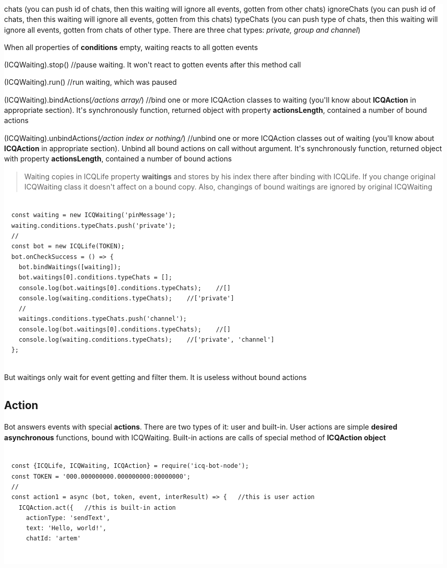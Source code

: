 chats (you can push id of chats, then this waiting will ignore all events, gotten from other chats)
ignoreChats (you can push id of chats, then this waiting will ignore all events, gotten from this chats)
typeChats (you can push type of chats, then this waiting will ignore all events, gotten from chats of other type. There are three chat types: <i>private, group and channel</i>)</b>

When all properties of <b>conditions</b> empty, waiting reacts to all gotten events
</p>
<p>
(ICQWaiting).stop()    //pause waiting. It won't react to gotten events after this method call
</p>
<p>
(ICQWaiting).run()    //run waiting, which was paused
</p>
<p>
(ICQWaiting).bindActions(<i>/actions array/</i>)   //bind one or more ICQAction classes to waiting (you'll know about <b>ICQAction</b> in appropriate section). It's synchronously function, returned object with property <b>actionsLength</b>, contained a number of bound actions
</p>
<p>
(ICQWaiting).unbindActions(<i>/action index or nothing/</i>)   //unbind one or more ICQAction classes out of waiting (you'll know about <b>ICQAction</b> in appropriate section). Unbind all bound actions on call without argument. It's synchronously function, returned object with property <b>actionsLength</b>, contained a number of bound actions
</p>
  </code>
</pre>
<blockquote>Waiting copies in ICQLife property <b>waitings</b> and stores by his index there after binding with ICQLife. If you change original ICQWaiting class it doesn't affect on a bound copy. Also, changings of bound waitings are ignored by original ICQWaiting</blockquote>
<pre>
  <code>
  const waiting = new ICQWaiting('pinMessage');
  waiting.conditions.typeChats.push('private');
  //
  const bot = new ICQLife(TOKEN);
  bot.onCheckSuccess = () => {
    bot.bindWaitings([waiting]);
    bot.waitings[0].conditions.typeChats = [];
    console.log(bot.waitings[0].conditions.typeChats);    //[]
    console.log(waiting.conditions.typeChats);    //['private']
    //
    waitings.conditions.typeChats.push('channel');
    console.log(bot.waitings[0].conditions.typeChats);    //[]
    console.log(waiting.conditions.typeChats);    //['private', 'channel']
  };
  </code>
</pre>
<p>But waitings only wait for event getting and filter them. It is useless without bound actions</p>
<h2>Action</h2>
<p>Bot answers events with special <b>actions</b>. There are two types of it: user and built-in. User actions are simple <b>desired asynchronous</b> functions, bound with ICQWaiting. Built-in actions are calls of special method of <b>ICQAction object</b></p>
<pre>
<code>
  const {ICQLife, ICQWaiting, ICQAction} = require('icq-bot-node');
  const TOKEN = '000.000000000.000000000:00000000';
  //
  const action1 = async (bot, token, event, interResult) => {   //this is user action
    ICQAction.act({   //this is built-in action
      actionType: 'sendText',
      text: 'Hello, world!',
      chatId: 'artem'
